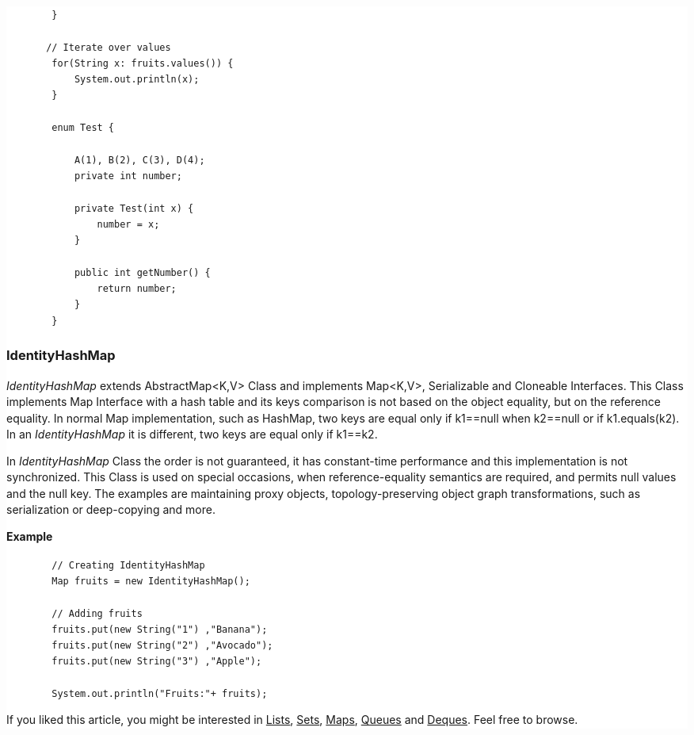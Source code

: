 ```
        }
        
       // Iterate over values
        for(String x: fruits.values()) {
            System.out.println(x);
        }
        
        enum Test {

            A(1), B(2), C(3), D(4);
            private int number;
    
            private Test(int x) {
                number = x;
            }
    
            public int getNumber() {
                return number;
            }
        }
```

### <a href="#identityHashMap" name="identityHashMap"><i class="fa fa-link anchor" aria-hidden="true"></i></a> IdentityHashMap

*IdentityHashMap* extends AbstractMap<K,V> Class and implements Map<K,V>, Serializable and Cloneable Interfaces. This Class implements Map Interface with a hash table and its keys comparison is not based on the object equality, but on the reference equality. In normal Map implementation, such as HashMap, two keys are equal only if k1==null when k2==null or if k1.equals(k2). In an *IdentityHashMap* it is different, two keys are equal only if k1==k2.

In *IdentityHashMap* Class the order is not guaranteed, it has constant-time performance and this implementation is not synchronized. This Class is used on special occasions, when reference-equality semantics are required, and permits null values and the null key. The examples are maintaining proxy objects, topology-preserving object graph transformations, such as serialization or deep-copying and more.

**Example**

```   
        // Creating IdentityHashMap
        Map fruits = new IdentityHashMap();
               
        // Adding fruits
        fruits.put(new String("1") ,"Banana"); 
        fruits.put(new String("2") ,"Avocado"); 
        fruits.put(new String("3") ,"Apple"); 
       
        System.out.println("Fruits:"+ fruits);   
```

If you liked this article, you might be interested in <a href="https://ivanursul.com/articles/java/lists">Lists</a>, <a href="https://ivanursul.com/articles/java/sets">Sets</a>, <a href="https://ivanursul.com/articles/java/maps">Maps</a>, <a href="https://ivanursul.com/articles/java/queues">Queues</a> and <a href="https://ivanursul.com/articles/java/deques">Deques</a>. Feel free to browse.
